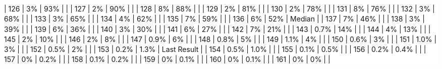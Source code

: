 | 126 | 3% | 93% |  |
| 127 | 2% | 90% |  |
| 128 | 8% | 88% |  |
| 129 | 2% | 81% |  |
| 130 | 2% | 78% |  |
| 131 | 8% | 76% |  |
| 132 | 3% | 68% |  |
| 133 | 3% | 65% |  |
| 134 | 4% | 62% |  |
| 135 | 7% | 59% |  |
| 136 | 6% | 52% | Median |
| 137 | 7% | 46% |  |
| 138 | 3% | 39% |  |
| 139 | 6% | 36% |  |
| 140 | 3% | 30% |  |
| 141 | 6% | 27% |  |
| 142 | 7% | 21% |  |
| 143 | 0.7% | 14% |  |
| 144 | 4% | 13% |  |
| 145 | 2% | 10% |  |
| 146 | 2% | 8% |  |
| 147 | 0.9% | 6% |  |
| 148 | 0.8% | 5% |  |
| 149 | 1.1% | 4% |  |
| 150 | 0.6% | 3% |  |
| 151 | 1.0% | 3% |  |
| 152 | 0.5% | 2% |  |
| 153 | 0.2% | 1.3% | Last Result |
| 154 | 0.5% | 1.0% |  |
| 155 | 0.1% | 0.5% |  |
| 156 | 0.2% | 0.4% |  |
| 157 | 0% | 0.2% |  |
| 158 | 0.1% | 0.2% |  |
| 159 | 0% | 0.1% |  |
| 160 | 0% | 0.1% |  |
| 161 | 0% | 0% |  |
